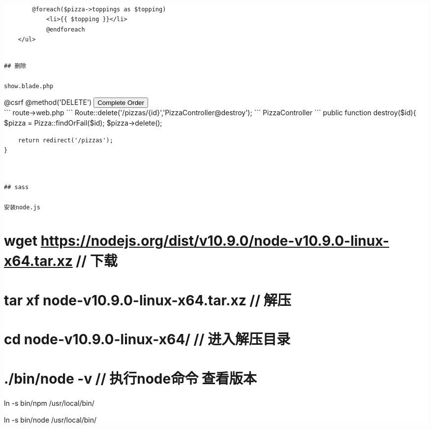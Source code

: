             @foreach($pizza->toppings as $topping)
                <li>{{ $topping }}</li>
                @endforeach
        </ul>
```

## 删除

show.blade.php
```
<form action="/pizzas/{{ $pizza->id }}" method="POST">
            @csrf
            @method('DELETE')
            <button>Complete Order</button>
        </form>
```
route->web.php
```
Route::delete('/pizzas/{id}','PizzaController@destroy');
```
PizzaController
```
public function destroy($id){
        $pizza = Pizza::findOrFail($id);
        $pizza->delete();

        return redirect('/pizzas');
    }
```


## sass

安装node.js
```
# wget https://nodejs.org/dist/v10.9.0/node-v10.9.0-linux-x64.tar.xz    // 下载

# tar xf  node-v10.9.0-linux-x64.tar.xz       // 解压

# cd node-v10.9.0-linux-x64/                  // 进入解压目录

# ./bin/node -v                               // 执行node命令 查看版本

ln -s bin/npm /usr/local/bin/

ln -s bin/node /usr/local/bin/

